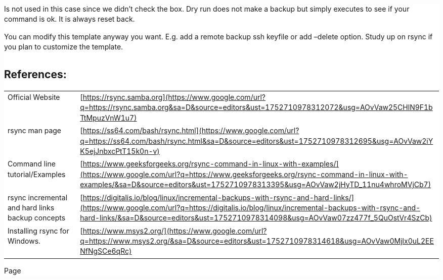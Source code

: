 Is not used in this case since we didn’t check the box. Dry run does not make a backup but simply executes to see if your command is ok. It is always reset back.

You can modify this template anyway you want. E.g. add a remote backup ssh keyfile or add –delete option. Study up on rsync if you plan to customize the template.

## References:

|   |   |
|---|---|
|Official Website|[https://rsync.samba.org](https://www.google.com/url?q=https://rsync.samba.org&sa=D&source=editors&ust=1752710978312072&usg=AOvVaw25CHlN9F1bTtMpuzVnW1u7)|
|rsync man page|[https://ss64.com/bash/rsync.html](https://www.google.com/url?q=https://ss64.com/bash/rsync.html&sa=D&source=editors&ust=1752710978312695&usg=AOvVaw2iYK5ejJnbxcPtT15k0n-v)|
|Command line tutorial/Examples|[https://www.geeksforgeeks.org/rsync-command-in-linux-with-examples/](https://www.google.com/url?q=https://www.geeksforgeeks.org/rsync-command-in-linux-with-examples/&sa=D&source=editors&ust=1752710978313395&usg=AOvVaw2jHyTD_11nu4whroMVjCb7)|
|rsync incremental and hard links backup concepts|[https://digitalis.io/blog/linux/incremental-backups-with-rsync-and-hard-links/](https://www.google.com/url?q=https://digitalis.io/blog/linux/incremental-backups-with-rsync-and-hard-links/&sa=D&source=editors&ust=1752710978314098&usg=AOvVaw07zz477f_5QuOstVr4SzCb)|
|Installing rsync for Windows.|[https://www.msys2.org/](https://www.google.com/url?q=https://www.msys2.org/&sa=D&source=editors&ust=1752710978314618&usg=AOvVaw0Mjlx0uL2EENfNgSCe6qRc)|

Page